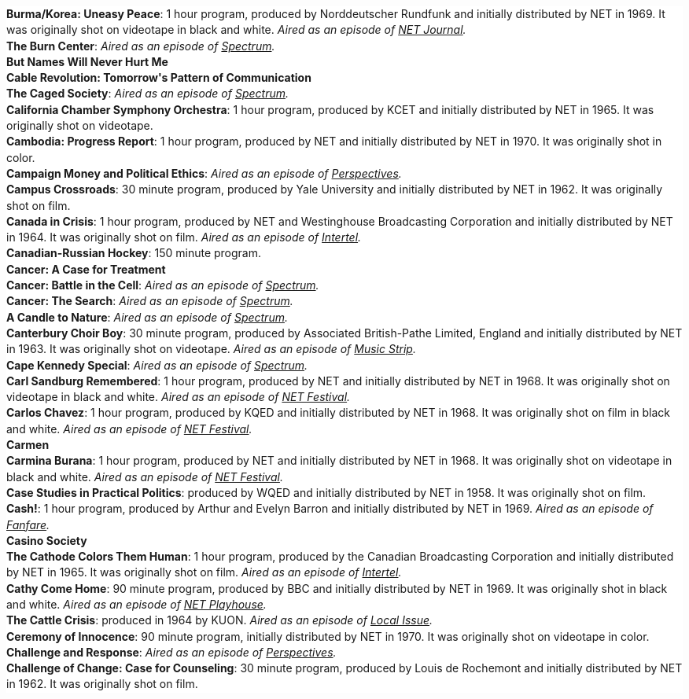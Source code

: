 **Burma/Korea: Uneasy Peace**: 1 hour program, produced by Norddeutscher Rundfunk and initially distributed by NET in 1969. It was originally shot on videotape in black and white.  *Aired as an episode of [NET Journal](/about-the-american-archive/projects/net-catalog/series/net-journal).*<br/>
**The Burn Center**: *Aired as an episode of [Spectrum](/about-the-american-archive/projects/net-catalog/series/spectrum).*<br/>
**But Names Will Never Hurt Me**<br />
**Cable Revolution: Tomorrow's Pattern of Communication**<br />
**The Caged Society**: *Aired as an episode of [Spectrum](/about-the-american-archive/projects/net-catalog/series/spectrum).*<br/>
**California Chamber Symphony Orchestra**: 1 hour program, produced by KCET and initially distributed by NET in 1965. It was originally shot on videotape.<br />
**Cambodia: Progress Report**: 1 hour program, produced by NET and initially distributed by NET in 1970. It was originally shot in color.<br />
**Campaign Money and Political Ethics**: *Aired as an episode of [Perspectives](/about-the-american-archive/projects/net-catalog/series/perspectives).*<br/>
**Campus Crossroads**: 30 minute program, produced by Yale University and initially distributed by NET in 1962. It was originally shot on film.<br />
**Canada in Crisis**: 1 hour program, produced by NET and Westinghouse Broadcasting Corporation and initially distributed by NET in 1964. It was originally shot on film. *Aired as an episode of [Intertel](/about-the-american-archive/projects/net-catalog/series/intertel).*<br/>
**Canadian-Russian Hockey**: 150 minute program.<br />
**Cancer: A Case for Treatment**<br />
**Cancer: Battle in the Cell**: *Aired as an episode of [Spectrum](/about-the-american-archive/projects/net-catalog/series/spectrum).*<br/>
**Cancer: The Search**: *Aired as an episode of [Spectrum](/about-the-american-archive/projects/net-catalog/series/spectrum).*<br/>
**A Candle to Nature**: *Aired as an episode of [Spectrum](/about-the-american-archive/projects/net-catalog/series/spectrum).*<br/>
**Canterbury Choir Boy**: 30 minute program, produced by Associated British-Pathe Limited, England and initially distributed by NET in 1963. It was originally shot on videotape. *Aired as an episode of [Music Strip](/about-the-american-archive/projects/net-catalog/series/music-strip).*<br/>
**Cape Kennedy Special**: *Aired as an episode of [Spectrum](/about-the-american-archive/projects/net-catalog/series/spectrum).*<br/>
**Carl Sandburg Remembered**: 1 hour program, produced by NET and initially distributed by NET in 1968. It was originally shot on videotape in black and white.  *Aired as an episode of [NET Festival](/about-the-american-archive/projects/net-catalog/series/net-festival).*<br/>
**Carlos Chavez**: 1 hour program, produced by KQED and initially distributed by NET in 1968. It was originally shot on film in black and white.  *Aired as an episode of [NET Festival](/about-the-american-archive/projects/net-catalog/series/net-festival).*<br/>
**Carmen**<br />
**Carmina Burana**: 1 hour program, produced by NET and initially distributed by NET in 1968. It was originally shot on videotape in black and white.  *Aired as an episode of [NET Festival](/about-the-american-archive/projects/net-catalog/series/net-festival).*<br/>
**Case Studies in Practical Politics**:  produced by WQED and initially distributed by NET in 1958. It was originally shot on film.<br />
**Cash!**: 1 hour program, produced by Arthur and Evelyn Barron and initially distributed by NET in 1969. *Aired as an episode of [Fanfare](/about-the-american-archive/projects/net-catalog/series/fanfare).*<br/>
**Casino Society**<br />
**The Cathode Colors Them Human**: 1 hour program, produced by the Canadian Broadcasting Corporation and initially distributed by NET in 1965. It was originally shot on film. *Aired as an episode of [Intertel](/about-the-american-archive/projects/net-catalog/series/intertel).*<br/>
**Cathy Come Home**: 90 minute program, produced by BBC and initially distributed by NET in 1969. It was originally shot in black and white. *Aired as an episode of [NET Playhouse](/about-the-american-archive/projects/net-catalog/series/net-playhouse).*<br/>
**The Cattle Crisis**: produced in 1964 by KUON. *Aired as an episode of [Local Issue](/about-the-american-archive/projects/net-catalog/series/local-issue).*<br />
**Ceremony of Innocence**: 90 minute program, initially distributed by NET in 1970. It was originally shot on videotape in color.<br />
**Challenge and Response**: *Aired as an episode of [Perspectives](/about-the-american-archive/projects/net-catalog/series/perspectives).*<br/>
**Challenge of Change: Case for Counseling**: 30 minute program, produced by Louis de Rochemont and initially distributed by NET in 1962. It was originally shot on film.<br />
